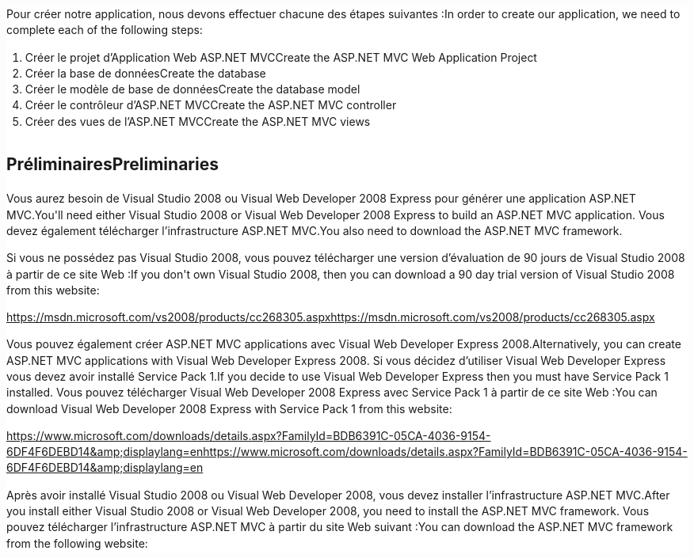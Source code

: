 <span data-ttu-id="1aec4-126">Pour créer notre application, nous devons effectuer chacune des étapes suivantes :</span><span class="sxs-lookup"><span data-stu-id="1aec4-126">In order to create our application, we need to complete each of the following steps:</span></span>

1. <span data-ttu-id="1aec4-127">Créer le projet d’Application Web ASP.NET MVC</span><span class="sxs-lookup"><span data-stu-id="1aec4-127">Create the ASP.NET MVC Web Application Project</span></span>
2. <span data-ttu-id="1aec4-128">Créer la base de données</span><span class="sxs-lookup"><span data-stu-id="1aec4-128">Create the database</span></span>
3. <span data-ttu-id="1aec4-129">Créer le modèle de base de données</span><span class="sxs-lookup"><span data-stu-id="1aec4-129">Create the database model</span></span>
4. <span data-ttu-id="1aec4-130">Créer le contrôleur d’ASP.NET MVC</span><span class="sxs-lookup"><span data-stu-id="1aec4-130">Create the ASP.NET MVC controller</span></span>
5. <span data-ttu-id="1aec4-131">Créer des vues de l’ASP.NET MVC</span><span class="sxs-lookup"><span data-stu-id="1aec4-131">Create the ASP.NET MVC views</span></span>

## <a name="preliminaries"></a><span data-ttu-id="1aec4-132">Préliminaires</span><span class="sxs-lookup"><span data-stu-id="1aec4-132">Preliminaries</span></span>

<span data-ttu-id="1aec4-133">Vous aurez besoin de Visual Studio 2008 ou Visual Web Developer 2008 Express pour générer une application ASP.NET MVC.</span><span class="sxs-lookup"><span data-stu-id="1aec4-133">You'll need either Visual Studio 2008 or Visual Web Developer 2008 Express to build an ASP.NET MVC application.</span></span> <span data-ttu-id="1aec4-134">Vous devez également télécharger l’infrastructure ASP.NET MVC.</span><span class="sxs-lookup"><span data-stu-id="1aec4-134">You also need to download the ASP.NET MVC framework.</span></span>

<span data-ttu-id="1aec4-135">Si vous ne possédez pas Visual Studio 2008, vous pouvez télécharger une version d’évaluation de 90 jours de Visual Studio 2008 à partir de ce site Web :</span><span class="sxs-lookup"><span data-stu-id="1aec4-135">If you don't own Visual Studio 2008, then you can download a 90 day trial version of Visual Studio 2008 from this website:</span></span>

[<span data-ttu-id="1aec4-136">https://msdn.microsoft.com/vs2008/products/cc268305.aspx</span><span class="sxs-lookup"><span data-stu-id="1aec4-136">https://msdn.microsoft.com/vs2008/products/cc268305.aspx</span></span>](https://msdn.microsoft.com/vs2008/products/cc268305.aspx)

<span data-ttu-id="1aec4-137">Vous pouvez également créer ASP.NET MVC applications avec Visual Web Developer Express 2008.</span><span class="sxs-lookup"><span data-stu-id="1aec4-137">Alternatively, you can create ASP.NET MVC applications with Visual Web Developer Express 2008.</span></span> <span data-ttu-id="1aec4-138">Si vous décidez d’utiliser Visual Web Developer Express vous devez avoir installé Service Pack 1.</span><span class="sxs-lookup"><span data-stu-id="1aec4-138">If you decide to use Visual Web Developer Express then you must have Service Pack 1 installed.</span></span> <span data-ttu-id="1aec4-139">Vous pouvez télécharger Visual Web Developer 2008 Express avec Service Pack 1 à partir de ce site Web :</span><span class="sxs-lookup"><span data-stu-id="1aec4-139">You can download Visual Web Developer 2008 Express with Service Pack 1 from this website:</span></span>

[<span data-ttu-id="1aec4-140">https://www.microsoft.com/downloads/details.aspx?FamilyId=BDB6391C-05CA-4036-9154-6DF4F6DEBD14&amp;displaylang=en</span><span class="sxs-lookup"><span data-stu-id="1aec4-140">https://www.microsoft.com/downloads/details.aspx?FamilyId=BDB6391C-05CA-4036-9154-6DF4F6DEBD14&amp;displaylang=en</span></span>](https://www.microsoft.com/downloads/details.aspx?FamilyId=BDB6391C-05CA-4036-9154-6DF4F6DEBD14&amp;displaylang=en)

<span data-ttu-id="1aec4-141">Après avoir installé Visual Studio 2008 ou Visual Web Developer 2008, vous devez installer l’infrastructure ASP.NET MVC.</span><span class="sxs-lookup"><span data-stu-id="1aec4-141">After you install either Visual Studio 2008 or Visual Web Developer 2008, you need to install the ASP.NET MVC framework.</span></span> <span data-ttu-id="1aec4-142">Vous pouvez télécharger l’infrastructure ASP.NET MVC à partir du site Web suivant :</span><span class="sxs-lookup"><span data-stu-id="1aec4-142">You can download the ASP.NET MVC framework from the following website:</span></span>
